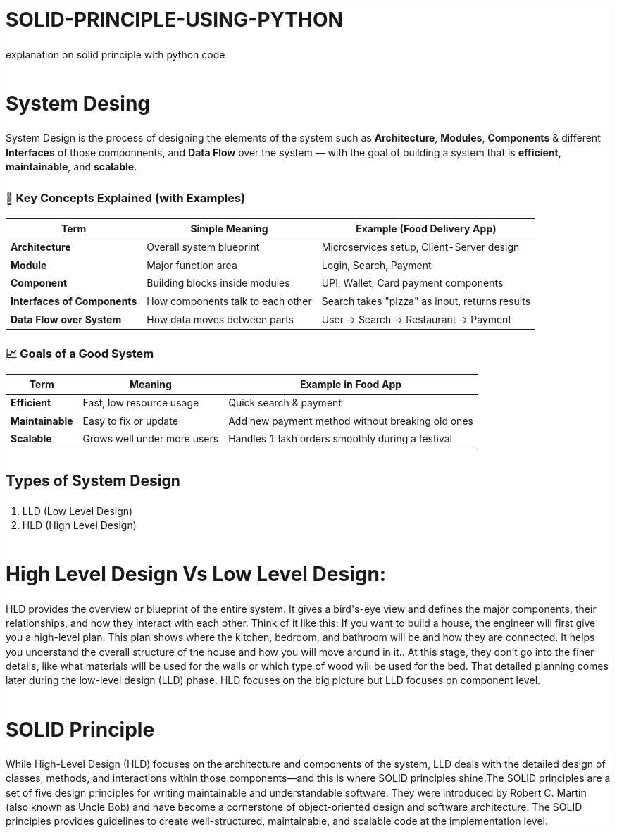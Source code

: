 # SOLID-PRINCIPLE-USING-PYTHON
explanation on solid principle with python code

# System Desing
System Design is the process of designing the elements of the system such as **Architecture**, **Modules**, **Components** & different **Interfaces** of those componnents, and **Data Flow** over the system — with the goal of building a system that is **efficient**, **maintainable**, and **scalable**.

### 📌 Key Concepts Explained (with Examples)

| Term                        | Simple Meaning                           | Example (Food Delivery App)                    |
|-----------------------------|-------------------------------------------|------------------------------------------------|
| **Architecture**            | Overall system blueprint                 | Microservices setup, Client-Server design      |
| **Module**                  | Major function area                      | Login, Search, Payment                         |
| **Component**               | Building blocks inside modules           | UPI, Wallet, Card payment components           |
| **Interfaces of Components**| How components talk to each other        | Search takes "pizza" as input, returns results |
| **Data Flow over System**   | How data moves between parts             | User → Search → Restaurant → Payment           |

### 📈 Goals of a Good System

| Term             | Meaning                        | Example in Food App                               |
|------------------|--------------------------------|---------------------------------------------------|
| **Efficient**     | Fast, low resource usage       | Quick search & payment                            |
| **Maintainable**  | Easy to fix or update          | Add new payment method without breaking old ones  |
| **Scalable**      | Grows well under more users    | Handles 1 lakh orders smoothly during a festival  |

## Types of System Design
1. LLD (Low Level Design)
2. HLD (High Level Design)

# High Level Design Vs Low Level Design:
HLD provides the overview or blueprint of the entire system. It gives a bird's-eye view and defines the major components, their relationships, and how they interact with each other.
Think of it like this: If you want to build a house, the engineer will first give you a high-level plan. This plan shows where the kitchen, bedroom, and bathroom will be and how they are connected. It helps you understand the overall structure of the house and how you will move around in it..
At this stage, they don’t go into the finer details, like what materials will be used for the walls or which type of wood will be used for the bed. That detailed planning comes later during the low-level design (LLD) phase. HLD focuses on the big picture but LLD focuses on component level.

# SOLID Principle
While High-Level Design (HLD) focuses on the architecture and components of the system, LLD deals with the detailed design of classes, methods, and interactions within those components—and this is where SOLID principles shine.The SOLID principles are a set of five design principles for writing maintainable and understandable software. They were introduced by Robert C. Martin (also known as Uncle Bob) and have become a cornerstone of object-oriented design and software architecture. The SOLID principles provides guidelines to create well-structured, maintainable, and scalable code at the implementation level.

